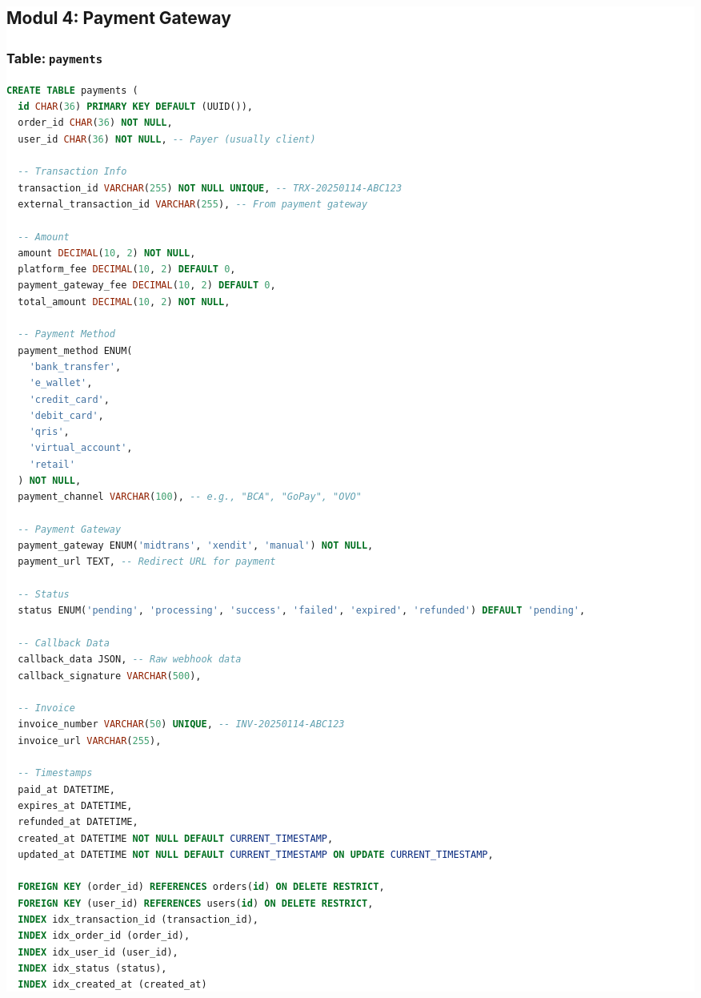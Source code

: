 
## Modul 4: Payment Gateway

### Table: `payments`

```sql
CREATE TABLE payments (
  id CHAR(36) PRIMARY KEY DEFAULT (UUID()),
  order_id CHAR(36) NOT NULL,
  user_id CHAR(36) NOT NULL, -- Payer (usually client)

  -- Transaction Info
  transaction_id VARCHAR(255) NOT NULL UNIQUE, -- TRX-20250114-ABC123
  external_transaction_id VARCHAR(255), -- From payment gateway

  -- Amount
  amount DECIMAL(10, 2) NOT NULL,
  platform_fee DECIMAL(10, 2) DEFAULT 0,
  payment_gateway_fee DECIMAL(10, 2) DEFAULT 0,
  total_amount DECIMAL(10, 2) NOT NULL,

  -- Payment Method
  payment_method ENUM(
    'bank_transfer',
    'e_wallet',
    'credit_card',
    'debit_card',
    'qris',
    'virtual_account',
    'retail'
  ) NOT NULL,
  payment_channel VARCHAR(100), -- e.g., "BCA", "GoPay", "OVO"

  -- Payment Gateway
  payment_gateway ENUM('midtrans', 'xendit', 'manual') NOT NULL,
  payment_url TEXT, -- Redirect URL for payment

  -- Status
  status ENUM('pending', 'processing', 'success', 'failed', 'expired', 'refunded') DEFAULT 'pending',

  -- Callback Data
  callback_data JSON, -- Raw webhook data
  callback_signature VARCHAR(500),

  -- Invoice
  invoice_number VARCHAR(50) UNIQUE, -- INV-20250114-ABC123
  invoice_url VARCHAR(255),

  -- Timestamps
  paid_at DATETIME,
  expires_at DATETIME,
  refunded_at DATETIME,
  created_at DATETIME NOT NULL DEFAULT CURRENT_TIMESTAMP,
  updated_at DATETIME NOT NULL DEFAULT CURRENT_TIMESTAMP ON UPDATE CURRENT_TIMESTAMP,

  FOREIGN KEY (order_id) REFERENCES orders(id) ON DELETE RESTRICT,
  FOREIGN KEY (user_id) REFERENCES users(id) ON DELETE RESTRICT,
  INDEX idx_transaction_id (transaction_id),
  INDEX idx_order_id (order_id),
  INDEX idx_user_id (user_id),
  INDEX idx_status (status),
  INDEX idx_created_at (created_at)
```